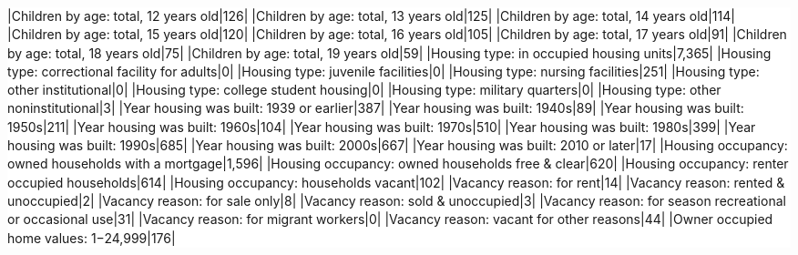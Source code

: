 |Children by age: total, 12 years old|126|
|Children by age: total, 13 years old|125|
|Children by age: total, 14 years old|114|
|Children by age: total, 15 years old|120|
|Children by age: total, 16 years old|105|
|Children by age: total, 17 years old|91|
|Children by age: total, 18 years old|75|
|Children by age: total, 19 years old|59|
|Housing type: in occupied housing units|7,365|
|Housing type: correctional facility for adults|0|
|Housing type: juvenile facilities|0|
|Housing type: nursing facilities|251|
|Housing type: other institutional|0|
|Housing type: college student housing|0|
|Housing type: military quarters|0|
|Housing type: other noninstitutional|3|
|Year housing was built: 1939 or earlier|387|
|Year housing was built: 1940s|89|
|Year housing was built: 1950s|211|
|Year housing was built: 1960s|104|
|Year housing was built: 1970s|510|
|Year housing was built: 1980s|399|
|Year housing was built: 1990s|685|
|Year housing was built: 2000s|667|
|Year housing was built: 2010 or later|17|
|Housing occupancy: owned households with a mortgage|1,596|
|Housing occupancy: owned households free & clear|620|
|Housing occupancy: renter occupied households|614|
|Housing occupancy: households vacant|102|
|Vacancy reason: for rent|14|
|Vacancy reason: rented & unoccupied|2|
|Vacancy reason: for sale only|8|
|Vacancy reason: sold & unoccupied|3|
|Vacancy reason: for season recreational or occasional use|31|
|Vacancy reason: for migrant workers|0|
|Vacancy reason: vacant for other reasons|44|
|Owner occupied home values: $1-$24,999|176|